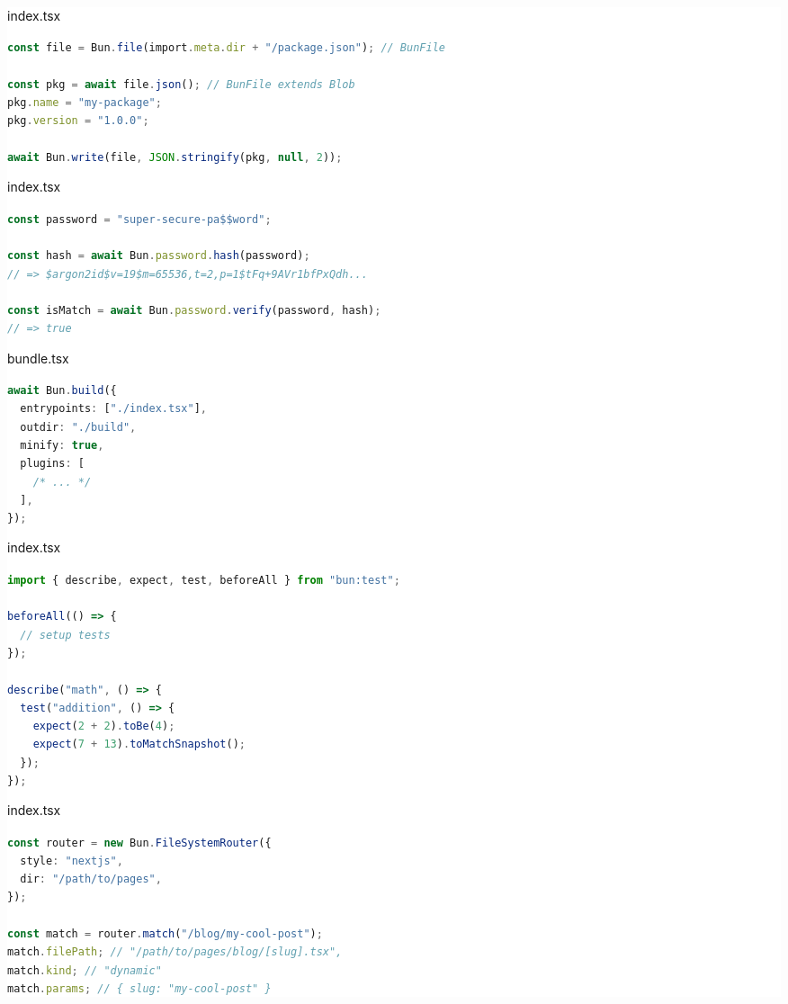 index.tsx

```typescript
const file = Bun.file(import.meta.dir + "/package.json"); // BunFile

const pkg = await file.json(); // BunFile extends Blob
pkg.name = "my-package";
pkg.version = "1.0.0";

await Bun.write(file, JSON.stringify(pkg, null, 2));
```

index.tsx

```typescript
const password = "super-secure-pa$$word";

const hash = await Bun.password.hash(password);
// => $argon2id$v=19$m=65536,t=2,p=1$tFq+9AVr1bfPxQdh...

const isMatch = await Bun.password.verify(password, hash);
// => true
```

bundle.tsx

```typescript
await Bun.build({
  entrypoints: ["./index.tsx"],
  outdir: "./build",
  minify: true,
  plugins: [
    /* ... */
  ],
});
```

index.tsx

```typescript
import { describe, expect, test, beforeAll } from "bun:test";

beforeAll(() => {
  // setup tests
});

describe("math", () => {
  test("addition", () => {
    expect(2 + 2).toBe(4);
    expect(7 + 13).toMatchSnapshot();
  });
});
```

index.tsx

```typescript
const router = new Bun.FileSystemRouter({
  style: "nextjs",
  dir: "/path/to/pages",
});

const match = router.match("/blog/my-cool-post");
match.filePath; // "/path/to/pages/blog/[slug].tsx",
match.kind; // "dynamic"
match.params; // { slug: "my-cool-post" }
```
